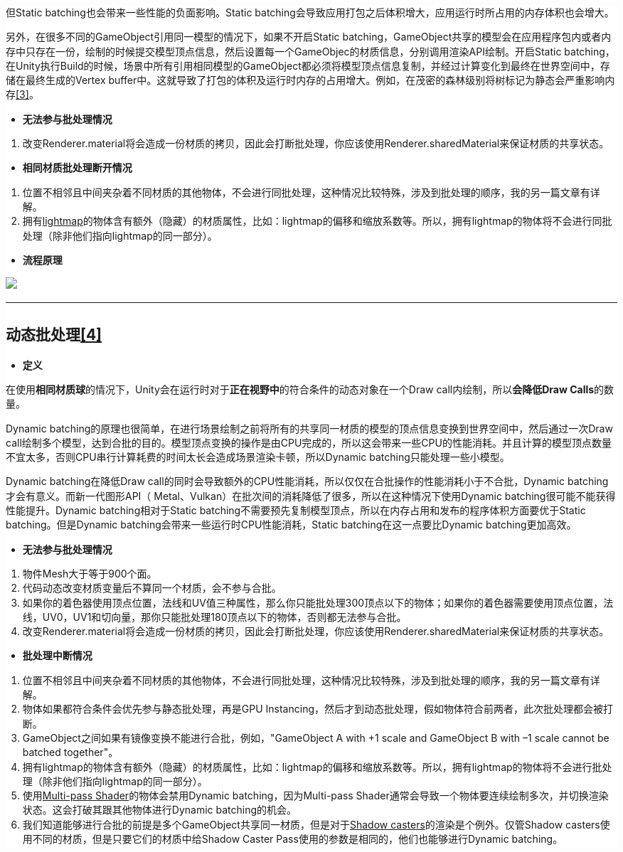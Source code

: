 但Static batching也会带来一些性能的负面影响。Static batching会导致应用打包之后体积增大，应用运行时所占用的内存体积也会增大。

另外，在很多不同的GameObject引用同一模型的情况下，如果不开启Static batching，GameObject共享的模型会在应用程序包内或者内存中只存在一份，绘制的时候提交模型顶点信息，然后设置每一个GameObjec的材质信息，分别调用渲染API绘制。开启Static batching，在Unity执行Build的时候，场景中所有引用相同模型的GameObject都必须将模型顶点信息复制，并经过计算变化到最终在世界空间中，存储在最终生成的Vertex buffer中。这就导致了打包的体积及运行时内存的占用增大。例如，在茂密的森林级别将树标记为静态会严重影响内存[[3]](https://zhuanlan.zhihu.com/p/98642798#ref_3)。

- **无法参与批处理情况**

1. 改变Renderer.material将会造成一份材质的拷贝，因此会打断批处理，你应该使用Renderer.sharedMaterial来保证材质的共享状态。

- **相同材质批处理断开情况**

1. 位置不相邻且中间夹杂着不同材质的其他物体，不会进行同批处理，这种情况比较特殊，涉及到批处理的顺序，我的另一篇文章有详解。
2. 拥有[lightmap](https://zhida.zhihu.com/search?content_id=110051712&content_type=Article&match_order=1&q=lightmap&zd_token=eyJhbGciOiJIUzI1NiIsInR5cCI6IkpXVCJ9.eyJpc3MiOiJ6aGlkYV9zZXJ2ZXIiLCJleHAiOjE3NDI5MTQzOTcsInEiOiJsaWdodG1hcCIsInpoaWRhX3NvdXJjZSI6ImVudGl0eSIsImNvbnRlbnRfaWQiOjExMDA1MTcxMiwiY29udGVudF90eXBlIjoiQXJ0aWNsZSIsIm1hdGNoX29yZGVyIjoxLCJ6ZF90b2tlbiI6bnVsbH0.bfqSSGDFECAVLWCz4xp9CH2zOyFBQ8Y_B_BuEi_31tc&zhida_source=entity)的物体含有额外（隐藏）的材质属性，比如：lightmap的偏移和缩放系数等。所以，拥有lightmap的物体将不会进行同批处理（除非他们指向lightmap的同一部分）。

- **流程原理**

![](HTML%20import/Attachments/v2-37b225e02afe6dca369647e4a3bf3bd4_1440w.jpg)

---

## 动态批处理[[4]](https://zhuanlan.zhihu.com/p/98642798#ref_4)

- **定义**

在使用**相同材质球**的情况下，Unity会在运行时对于**正在视野中**的符合条件的动态对象在一个Draw call内绘制，所以**会降低Draw Calls**的数量。

Dynamic batching的原理也很简单，在进行场景绘制之前将所有的共享同一材质的模型的顶点信息变换到世界空间中，然后通过一次Draw call绘制多个模型，达到合批的目的。模型顶点变换的操作是由CPU完成的，所以这会带来一些CPU的性能消耗。并且计算的模型顶点数量不宜太多，否则CPU串行计算耗费的时间太长会造成场景渲染卡顿，所以Dynamic batching只能处理一些小模型。

Dynamic batching在降低Draw call的同时会导致额外的CPU性能消耗，所以仅仅在合批操作的性能消耗小于不合批，Dynamic batching才会有意义。而新一代图形API（ Metal、Vulkan）在批次间的消耗降低了很多，所以在这种情况下使用Dynamic batching很可能不能获得性能提升。Dynamic batching相对于Static batching不需要预先复制模型顶点，所以在内存占用和发布的程序体积方面要优于Static batching。但是Dynamic batching会带来一些运行时CPU性能消耗，Static batching在这一点要比Dynamic batching更加高效。

- **无法参与批处理情况**

1. 物件Mesh大于等于900个面。
2. 代码动态改变材质变量后不算同一个材质，会不参与合批。
3. 如果你的着色器使用顶点位置，法线和UV值三种属性，那么你只能批处理300顶点以下的物体；如果你的着色器需要使用顶点位置，法线，UV0，UV1和切向量，那你只能批处理180顶点以下的物体，否则都无法参与合批。
4. 改变Renderer.material将会造成一份材质的拷贝，因此会打断批处理，你应该使用Renderer.sharedMaterial来保证材质的共享状态。

- **批处理中断情况**

1. 位置不相邻且中间夹杂着不同材质的其他物体，不会进行同批处理，这种情况比较特殊，涉及到批处理的顺序，我的另一篇文章有详解。
2. 物体如果都符合条件会优先参与静态批处理，再是GPU Instancing，然后才到动态批处理，假如物体符合前两者，此次批处理都会被打断。
3. GameObject之间如果有镜像变换不能进行合批，例如，"GameObject A with +1 scale and GameObject B with –1 scale cannot be batched together"。
4. 拥有lightmap的物体含有额外（隐藏）的材质属性，比如：lightmap的偏移和缩放系数等。所以，拥有lightmap的物体将不会进行批处理（除非他们指向lightmap的同一部分）。
5. 使用[Multi-pass Shader](https://zhida.zhihu.com/search?content_id=110051712&content_type=Article&match_order=1&q=Multi-pass+Shader&zd_token=eyJhbGciOiJIUzI1NiIsInR5cCI6IkpXVCJ9.eyJpc3MiOiJ6aGlkYV9zZXJ2ZXIiLCJleHAiOjE3NDI5MTQzOTcsInEiOiJNdWx0aS1wYXNzIFNoYWRlciIsInpoaWRhX3NvdXJjZSI6ImVudGl0eSIsImNvbnRlbnRfaWQiOjExMDA1MTcxMiwiY29udGVudF90eXBlIjoiQXJ0aWNsZSIsIm1hdGNoX29yZGVyIjoxLCJ6ZF90b2tlbiI6bnVsbH0.82YxzrUXaxOYGDupuBnWWCd0uTopIJOdGQyWmG1oFmA&zhida_source=entity)的物体会禁用Dynamic batching，因为Multi-pass Shader通常会导致一个物体要连续绘制多次，并切换渲染状态。这会打破其跟其他物体进行Dynamic batching的机会。
6. 我们知道能够进行合批的前提是多个GameObject共享同一材质，但是对于[Shadow casters](https://zhida.zhihu.com/search?content_id=110051712&content_type=Article&match_order=1&q=Shadow+casters&zd_token=eyJhbGciOiJIUzI1NiIsInR5cCI6IkpXVCJ9.eyJpc3MiOiJ6aGlkYV9zZXJ2ZXIiLCJleHAiOjE3NDI5MTQzOTcsInEiOiJTaGFkb3cgY2FzdGVycyIsInpoaWRhX3NvdXJjZSI6ImVudGl0eSIsImNvbnRlbnRfaWQiOjExMDA1MTcxMiwiY29udGVudF90eXBlIjoiQXJ0aWNsZSIsIm1hdGNoX29yZGVyIjoxLCJ6ZF90b2tlbiI6bnVsbH0.SBJzwSo3Ib-YPXcPff2tPf8j2EF1XJcwmPRRXvwpYLw&zhida_source=entity)的渲染是个例外。仅管Shadow casters使用不同的材质，但是只要它们的材质中给Shadow Caster Pass使用的参数是相同的，他们也能够进行Dynamic batching。